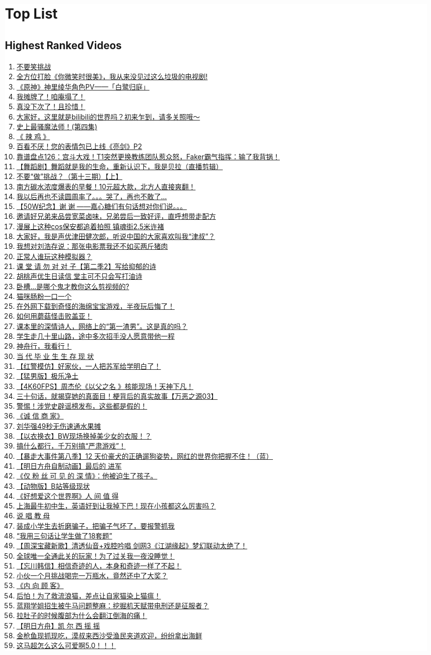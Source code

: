 # Top List
## Highest Ranked Videos
1. [不要笑挑战](https://www.bilibili.com/video/BV1VB4y1K7eL)
1. [全方位打脸《你微笑时很美》，我从来没见过这么垃圾的电视剧!](https://www.bilibili.com/video/BV1V64y1t7t3)
1. [《原神》神里绫华角色PV——「白鹭归庭」](https://www.bilibili.com/video/BV1io4y1X7HU)
1. [我摊牌了！咱庵塌了！](https://www.bilibili.com/video/BV1GU4y137eA)
1. [真没下次了！且珍惜！](https://www.bilibili.com/video/BV1dU4y137x2)
1. [大家好，这里就是bilibili的世界吗？初来乍到，请多关照哦～](https://www.bilibili.com/video/BV1qw411d7a8)
1. [史上最骚魔法师！(第四集)](https://www.bilibili.com/video/BV1Tq4y1W7jr)
1. [《 辣 鸡 》](https://www.bilibili.com/video/BV1h64y147LU)
1. [百看不厌！您的表情包已上线《亮剑》P2](https://www.bilibili.com/video/BV1JM4y1K7qM)
1. [靠谱盘点126：宫斗大戏！T1突然更换教练团队惹众怒，Faker霸气指挥：输了我背锅！](https://www.bilibili.com/video/BV1mX4y1w7Kv)
1. [【舞蹈剧】舞蹈就是我的生命，重新认识下，我是贝拉（直播剪辑）](https://www.bilibili.com/video/BV1oo4y1X7Ca)
1. [不要“做”挑战？（第十三期）【上】](https://www.bilibili.com/video/BV1iM4y1K7DH)
1. [南方碳水浓度爆表的早餐！10元超大款，北方人直接爽翻！](https://www.bilibili.com/video/BV1XB4y1N7jh)
1. [我以后再也不读圆周率了。。。哭了，再也不敢了...](https://www.bilibili.com/video/BV1Qw411d7Yd)
1. [【50W纪念】谢 谢 ——嘉心糖们有句话想对你们说。。。](https://www.bilibili.com/video/BV1L64y1z7Df)
1. [邀请好兄弟来品尝宽菜卤味，兄弟尝后一致好评，直呼想带走配方](https://www.bilibili.com/video/BV1wf4y1j737)
1. [漫展上这种cos保安都追着拍照 镇魂街2.5米许褚](https://www.bilibili.com/video/BV1ro4y1X7DQ)
1. [大家好，我是声优津田健次郎，听说中国的大家喜欢叫我“津叔”？](https://www.bilibili.com/video/BV1qw411d7cV)
1. [我想对刘浩存说：那张电影票我还不如买两斤猪肉](https://www.bilibili.com/video/BV1hL411H7RT)
1. [正常人谁玩这种模拟器？](https://www.bilibili.com/video/BV1aq4y1W7FQ)
1. [课 堂 请 勿 对 对 子【第二季2】写给抑郁的诗](https://www.bilibili.com/video/BV1NV411s75y)
1. [胡桃声优生日读信 堂主可不只会写打油诗](https://www.bilibili.com/video/BV1nq4y1W7cz)
1. [卧槽...是哪个鬼才教你这么剪视频的?](https://www.bilibili.com/video/BV1k54y1n7qb)
1. [猫咪肠粉一口一个](https://www.bilibili.com/video/BV1LL411H7q2)
1. [在外网下载到奇怪的海绵宝宝游戏，半夜玩后悔了！](https://www.bilibili.com/video/BV1YV411H7rR)
1. [如何用蘑菇怪击败盖亚！](https://www.bilibili.com/video/BV1b44y127QP)
1. [课本里的深情诗人，网络上的“第一渣男”。这是真的吗？](https://www.bilibili.com/video/BV1Sb4y1k7Bd)
1. [学生走几十里山路，途中多次招手没人愿意带他一程](https://www.bilibili.com/video/BV1hL411H77d)
1. [神舟行，我看行！](https://www.bilibili.com/video/BV1CB4y1N7Sg)
1. [当 代 毕 业 生 生 存 现 状](https://www.bilibili.com/video/BV13v411n7W9)
1. [【红警模仿】好家伙，一人把苏军给学明白了！](https://www.bilibili.com/video/BV1ro4y1X7UW)
1. [【猛男版】极乐净土](https://www.bilibili.com/video/BV1Kq4y1W7MV)
1. [【4K60FPS】周杰伦《以父之名 》核能现场！天神下凡！](https://www.bilibili.com/video/BV1rw411d76c)
1. [三十句话，就揭穿她的真面目！梗背后的真实故事【万恶之源03】](https://www.bilibili.com/video/BV1YV411H7JQ)
1. [警惕！涉党史辟谣榜发布，这些都是假的！](https://www.bilibili.com/video/BV1Wb4y1k7xh)
1. [《诚 信 商 家》](https://www.bilibili.com/video/BV1RX4y1w7pq)
1. [刘华强49秒无伤速通水果摊](https://www.bilibili.com/video/BV1NU4y1G7Yj)
1. [【以衣换衣】BW现场换掉美少女的衣服！？](https://www.bilibili.com/video/BV1RB4y1N7T6)
1. [搞什么都行，千万别搞“严肃游戏”！](https://www.bilibili.com/video/BV1t44y1275L)
1. [【暴走大事件第八季】12 天价豪犬的正确遛狗姿势，网红的世界你把握不住！（蓝）](https://www.bilibili.com/video/BV1Xf4y1L7Rf)
1. [【明日方舟自制动画】最后的 进军](https://www.bilibili.com/video/BV1PV411s7kb)
1. [《仅 粉 丝 可 见 的 深 情》：他被迫生了孩子。](https://www.bilibili.com/video/BV1io4y1D7hc)
1. [【动物版】B站等级现状](https://www.bilibili.com/video/BV1YM4y1K7i7)
1. [《好想爱这个世界啊》人 间 值 得](https://www.bilibili.com/video/BV1Qg411T7Hh)
1. [上海最牛初中生，英语好到让我掉下巴！现在小孩都这么厉害吗？](https://www.bilibili.com/video/BV1Fh411r7Vc)
1. [说 唱 教 母](https://www.bilibili.com/video/BV1ab4y1k7A1)
1. [装成小学生去折磨骗子，把骗子气坏了，要报警抓我](https://www.bilibili.com/video/BV1H54y1E7B1)
1. [“我用三句话让学生做了18套题”](https://www.bilibili.com/video/BV1XM4y1M7fR)
1. [【周深宝藏新歌】清透仙音+戏腔吟唱 剑网3《江湖缘起》梦幻联动太绝了！](https://www.bilibili.com/video/BV16L411H79o)
1. [全球唯一全通此关的玩家！为了过关我一夜没睡觉！](https://www.bilibili.com/video/BV1G64y1z7g8)
1. [【忘川韩信】相信奇迹的人，本身和奇迹一样了不起！](https://www.bilibili.com/video/BV1xw411d743)
1. [小伙一个月挑战喝完一万瓶水，竟然还中了大奖？](https://www.bilibili.com/video/BV1uU4y1G7Jo)
1. [《内 向 顾 客》](https://www.bilibili.com/video/BV1Wv411n7FK)
1. [后怕！为了救流浪猫，差点让自家猫染上猫瘟！](https://www.bilibili.com/video/BV1a64y1z7pW)
1. [蓝翔学姐招生被牛马问题整麻：挖掘机天赋带电刑还是征服者？](https://www.bilibili.com/video/BV11X4y1w7L3)
1. [拉肚子的时候腹部为什么会翻江倒海的痛！](https://www.bilibili.com/video/BV1nw411978c)
1. [【明日方舟】凯 尔 西 摇 摇](https://www.bilibili.com/video/BV1oh41167fQ)
1. [金枪鱼现抓现吃，漠叔来西沙受渔民夹道欢迎，纷纷拿出海鲜](https://www.bilibili.com/video/BV1F54y1H7eW)
1. [这马超怎么这么可爱啊5.0！！！](https://www.bilibili.com/video/BV1B54y1n7Ai)